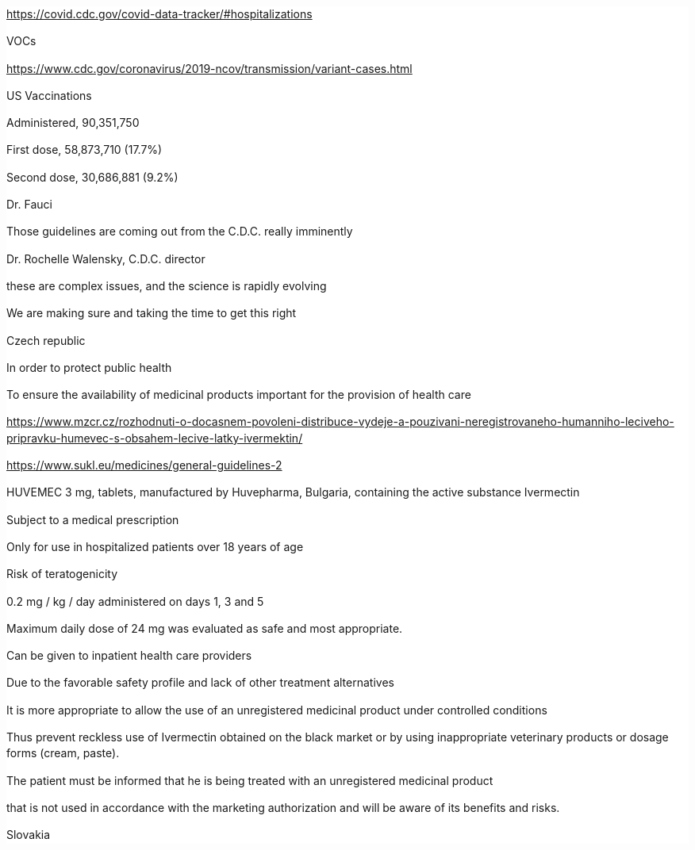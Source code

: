 https://covid.cdc.gov/covid-data-tracker/#hospitalizations

VOCs

https://www.cdc.gov/coronavirus/2019-ncov/transmission/variant-cases.html

US Vaccinations

Administered, 90,351,750

First dose, 58,873,710 (17.7%)

Second dose, 30,686,881 (9.2%)

Dr. Fauci

Those guidelines are coming out from the C.D.C. really imminently

Dr. Rochelle Walensky, C.D.C. director

these are complex issues, and the science is rapidly evolving

We are making sure and taking the time to get this right

Czech republic

In order to protect public health

To ensure the availability of medicinal products important for the provision of health care

https://www.mzcr.cz/rozhodnuti-o-docasnem-povoleni-distribuce-vydeje-a-pouzivani-neregistrovaneho-humanniho-leciveho-pripravku-humevec-s-obsahem-lecive-latky-ivermektin/

https://www.sukl.eu/medicines/general-guidelines-2
 
HUVEMEC 3 mg, tablets, manufactured by Huvepharma, Bulgaria, containing the active substance Ivermectin

Subject to a medical prescription

Only for use in hospitalized patients over 18 years of age

Risk of teratogenicity

0.2 mg / kg / day administered on days 1, 3 and 5

Maximum daily dose of 24 mg was evaluated as safe and most appropriate.

Can be given to inpatient health care providers

Due to the favorable safety profile and lack of other treatment alternatives

It is more appropriate to allow the use of an unregistered medicinal product under controlled conditions

Thus prevent reckless use of Ivermectin obtained on the black market or by using inappropriate veterinary products or dosage forms (cream, paste).

The patient must be informed that he is being treated with an unregistered medicinal product

that is not used in accordance with the marketing authorization and will be aware of its benefits and risks.

Slovakia
